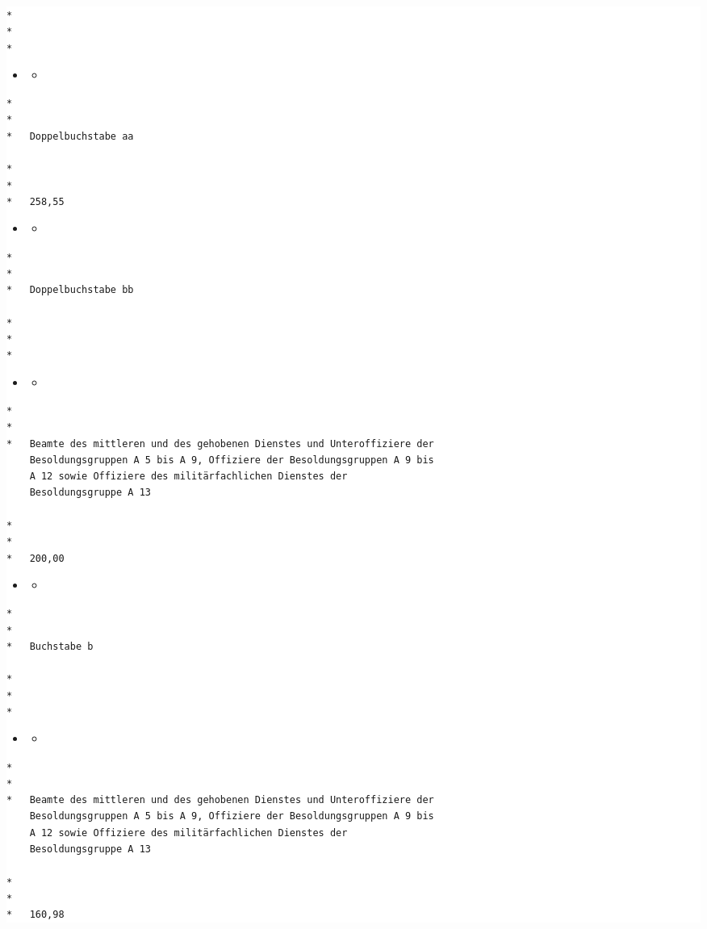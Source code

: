     *
    *
    *

*    *
    *
    *
    *   Doppelbuchstabe aa

    *
    *
    *   258,55


*    *
    *
    *
    *   Doppelbuchstabe bb

    *
    *
    *

*    *
    *
    *
    *   Beamte des mittleren und des gehobenen Dienstes und Unteroffiziere der
        Besoldungsgruppen A 5 bis A 9, Offiziere der Besoldungsgruppen A 9 bis
        A 12 sowie Offiziere des militärfachlichen Dienstes der
        Besoldungsgruppe A 13

    *
    *
    *   200,00


*    *
    *
    *
    *   Buchstabe b

    *
    *
    *

*    *
    *
    *
    *   Beamte des mittleren und des gehobenen Dienstes und Unteroffiziere der
        Besoldungsgruppen A 5 bis A 9, Offiziere der Besoldungsgruppen A 9 bis
        A 12 sowie Offiziere des militärfachlichen Dienstes der
        Besoldungsgruppe A 13

    *
    *
    *   160,98
